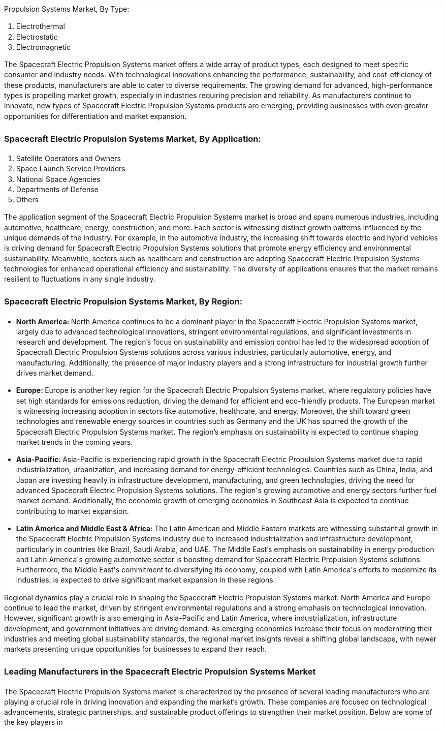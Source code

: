 Propulsion Systems Market, By Type:<br /></strong></h3><ol><li>Electrothermal<li> Electrostatic<li> Electromagnetic</li></ol><p>The Spacecraft Electric Propulsion Systems market offers a wide array of product types, each designed to meet specific consumer and industry needs. With technological innovations enhancing the performance, sustainability, and cost-efficiency of these products, manufacturers are able to cater to diverse requirements. The growing demand for advanced, high-performance types is propelling market growth, especially in industries requiring precision and reliability. As manufacturers continue to innovate, new types of Spacecraft Electric Propulsion Systems products are emerging, providing businesses with even greater opportunities for differentiation and market expansion.</p><h3>Spacecraft Electric Propulsion Systems Market,&nbsp;By Application:</h3><ol><li>Satellite Operators and Owners<li> Space Launch Service Providers<li> National Space Agencies<li> Departments of Defense<li> Others</li></ol><p>The application segment of the Spacecraft Electric Propulsion Systems market is broad and spans numerous industries, including automotive, healthcare, energy, construction, and more. Each sector is witnessing distinct growth patterns influenced by the unique demands of the industry. For example, in the automotive industry, the increasing shift towards electric and hybrid vehicles is driving demand for Spacecraft Electric Propulsion Systems solutions that promote energy efficiency and environmental sustainability. Meanwhile, sectors such as healthcare and construction are adopting Spacecraft Electric Propulsion Systems technologies for enhanced operational efficiency and sustainability. The diversity of applications ensures that the market remains resilient to fluctuations in any single industry.</p><h3>Spacecraft Electric Propulsion Systems Market, By Region:</h3><ul><li><p><strong>North America:&nbsp;</strong>North America continues to be a dominant player in the Spacecraft Electric Propulsion Systems market, largely due to advanced technological innovations, stringent environmental regulations, and significant investments in research and development. The region&rsquo;s focus on sustainability and emission control has led to the widespread adoption of Spacecraft Electric Propulsion Systems solutions across various industries, particularly automotive, energy, and manufacturing. Additionally, the presence of major industry players and a strong infrastructure for industrial growth further drives market demand.</p></li><li><p><strong><strong>Europe:&nbsp;</strong></strong>Europe is another key region for the Spacecraft Electric Propulsion Systems market, where regulatory policies have set high standards for emissions reduction, driving the demand for efficient and eco-friendly products. The European market is witnessing increasing adoption in sectors like automotive, healthcare, and energy. Moreover, the shift toward green technologies and renewable energy sources in countries such as Germany and the UK has spurred the growth of the Spacecraft Electric Propulsion Systems market. The region&rsquo;s emphasis on sustainability is expected to continue shaping market trends in the coming years.</p></li><li><p><strong><strong>Asia-Pacific:&nbsp;</strong></strong>Asia-Pacific is experiencing rapid growth in the Spacecraft Electric Propulsion Systems market due to rapid industrialization, urbanization, and increasing demand for energy-efficient technologies. Countries such as China, India, and Japan are investing heavily in infrastructure development, manufacturing, and green technologies, driving the need for advanced Spacecraft Electric Propulsion Systems solutions. The region's growing automotive and energy sectors further fuel market demand. Additionally, the economic growth of emerging economies in Southeast Asia is expected to continue contributing to market expansion.</p></li><li><p><strong><strong>Latin America and Middle East &amp; Africa:&nbsp;</strong></strong>The Latin American and Middle Eastern markets are witnessing substantial growth in the Spacecraft Electric Propulsion Systems industry due to increased industrialization and infrastructure development, particularly in countries like Brazil, Saudi Arabia, and UAE. The Middle East&rsquo;s emphasis on sustainability in energy production and Latin America's growing automotive sector is boosting demand for Spacecraft Electric Propulsion Systems solutions. Furthermore, the Middle East's commitment to diversifying its economy, coupled with Latin America's efforts to modernize its industries, is expected to drive significant market expansion in these regions.</p></li></ul><p>Regional dynamics play a crucial role in shaping the Spacecraft Electric Propulsion Systems market. North America and Europe continue to lead the market, driven by stringent environmental regulations and a strong emphasis on technological innovation. However, significant growth is also emerging in Asia-Pacific and Latin America, where industrialization, infrastructure development, and government initiatives are driving demand. As emerging economies increase their focus on modernizing their industries and meeting global sustainability standards, the regional market insights reveal a shifting global landscape, with newer markets presenting unique opportunities for businesses to expand their reach.</p><h3><strong>Leading Manufacturers in the Spacecraft Electric Propulsion Systems Market</strong></h3><p>The Spacecraft Electric Propulsion Systems market is characterized by the presence of several leading manufacturers who are playing a crucial role in driving innovation and expanding the market&rsquo;s growth. These companies are focused on technological advancements, strategic partnerships, and sustainable product offerings to strengthen their market position. Below are some of the key players in